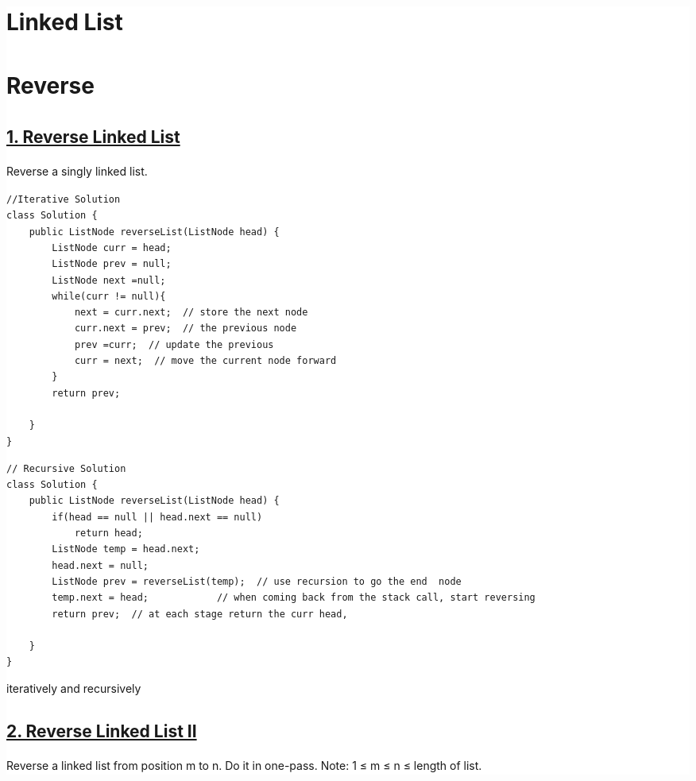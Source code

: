 # Linked List

# Reverse

## [1. Reverse Linked List](https://leetcode.com/problems/reverse-linked-list/description/)
Reverse a singly linked list.

```
//Iterative Solution 
class Solution {
    public ListNode reverseList(ListNode head) {
        ListNode curr = head; 
        ListNode prev = null; 
        ListNode next =null; 
        while(curr != null){
            next = curr.next;  // store the next node 
            curr.next = prev;  // the previous node 
            prev =curr;  // update the previous 
            curr = next;  // move the current node forward 
        }
        return prev; 
        
    }
}
```

```
// Recursive Solution 
class Solution {
    public ListNode reverseList(ListNode head) {
        if(head == null || head.next == null)  
            return head; 
        ListNode temp = head.next; 
        head.next = null; 
        ListNode prev = reverseList(temp);  // use recursion to go the end  node 
        temp.next = head;            // when coming back from the stack call, start reversing 
        return prev;  // at each stage return the curr head, 
        
    }
}
```

iteratively and recursively

## [2. Reverse Linked List II](https://leetcode.com/problems/reverse-linked-list-ii/description/)
Reverse a linked list from position m to n. Do it in one-pass.
Note: 1 ≤ m ≤ n ≤ length of list.
